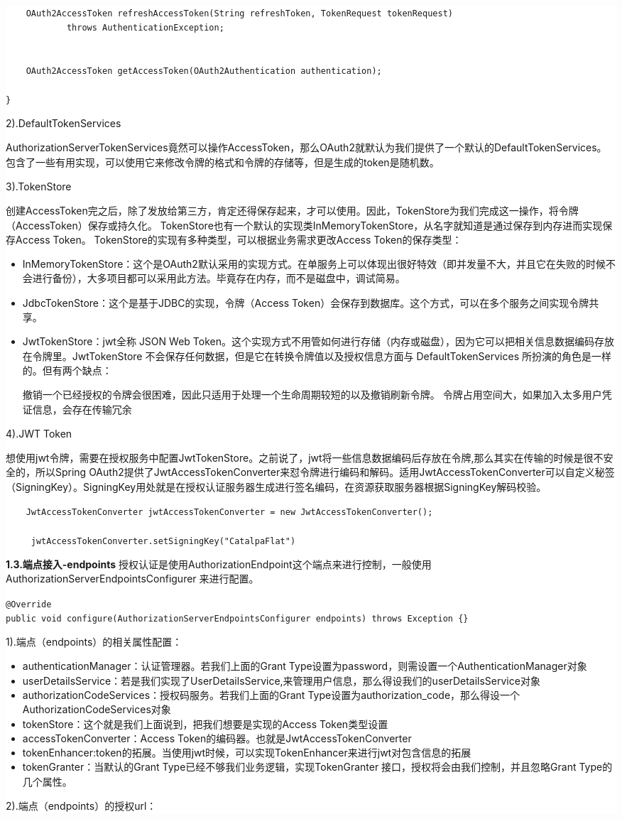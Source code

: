     
        OAuth2AccessToken refreshAccessToken(String refreshToken, TokenRequest tokenRequest)
                throws AuthenticationException;
    
    
        OAuth2AccessToken getAccessToken(OAuth2Authentication authentication);
    
    }

2).DefaultTokenServices

AuthorizationServerTokenServices竟然可以操作AccessToken，那么OAuth2就默认为我们提供了一个默认的DefaultTokenServices。包含了一些有用实现，可以使用它来修改令牌的格式和令牌的存储等，但是生成的token是随机数。


3).TokenStore

创建AccessToken完之后，除了发放给第三方，肯定还得保存起来，才可以使用。因此，TokenStore为我们完成这一操作，将令牌（AccessToken）保存或持久化。 
TokenStore也有一个默认的实现类InMemoryTokenStore，从名字就知道是通过保存到内存进而实现保存Access Token。 
TokenStore的实现有多种类型，可以根据业务需求更改Access Token的保存类型：

* InMemoryTokenStore：这个是OAuth2默认采用的实现方式。在单服务上可以体现出很好特效（即并发量不大，并且它在失败的时候不会进行备份），大多项目都可以采用此方法。毕竟存在内存，而不是磁盘中，调试简易。

* JdbcTokenStore：这个是基于JDBC的实现，令牌（Access Token）会保存到数据库。这个方式，可以在多个服务之间实现令牌共享。

* JwtTokenStore：jwt全称 JSON Web Token。这个实现方式不用管如何进行存储（内存或磁盘），因为它可以把相关信息数据编码存放在令牌里。JwtTokenStore 不会保存任何数据，但是它在转换令牌值以及授权信息方面与 DefaultTokenServices 所扮演的角色是一样的。但有两个缺点：


    撤销一个已经授权的令牌会很困难，因此只适用于处理一个生命周期较短的以及撤销刷新令牌。
    令牌占用空间大，如果加入太多用户凭证信息，会存在传输冗余

4).JWT Token

想使用jwt令牌，需要在授权服务中配置JwtTokenStore。之前说了，jwt将一些信息数据编码后存放在令牌,那么其实在传输的时候是很不安全的，所以Spring OAuth2提供了JwtAccessTokenConverter来怼令牌进行编码和解码。适用JwtAccessTokenConverter可以自定义秘签（SigningKey）。SigningKey用处就是在授权认证服务器生成进行签名编码，在资源获取服务器根据SigningKey解码校验。
    
        JwtAccessTokenConverter jwtAccessTokenConverter = new JwtAccessTokenConverter();
        
         jwtAccessTokenConverter.setSigningKey("CatalpaFlat")
  
**1.3.端点接入-endpoints**
授权认证是使用AuthorizationEndpoint这个端点来进行控制，一般使用AuthorizationServerEndpointsConfigurer 来进行配置。 

    @Override
    public void configure(AuthorizationServerEndpointsConfigurer endpoints) throws Exception {} 
    
1).端点（endpoints）的相关属性配置：

 *   authenticationManager：认证管理器。若我们上面的Grant Type设置为password，则需设置一个AuthenticationManager对象
 *   userDetailsService：若是我们实现了UserDetailsService,来管理用户信息，那么得设我们的userDetailsService对象
 *   authorizationCodeServices：授权码服务。若我们上面的Grant Type设置为authorization_code，那么得设一个AuthorizationCodeServices对象
 *   tokenStore：这个就是我们上面说到，把我们想要是实现的Access Token类型设置
 *   accessTokenConverter：Access Token的编码器。也就是JwtAccessTokenConverter
 *   tokenEnhancer:token的拓展。当使用jwt时候，可以实现TokenEnhancer来进行jwt对包含信息的拓展
 *   tokenGranter：当默认的Grant Type已经不够我们业务逻辑，实现TokenGranter 接口，授权将会由我们控制，并且忽略Grant Type的几个属性。
     
2).端点（endpoints）的授权url： 
